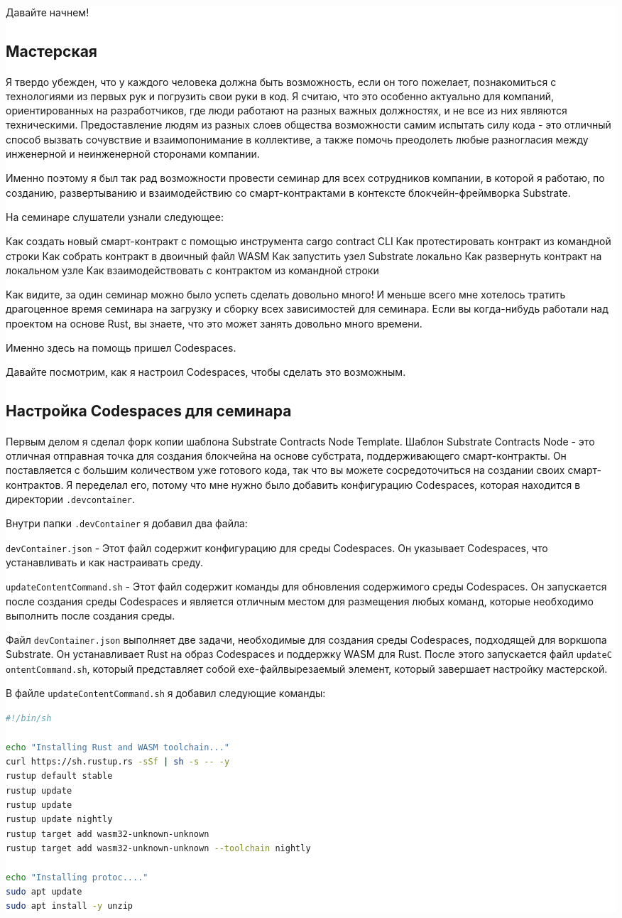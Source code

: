 Давайте начнем!

## Мастерская

Я твердо убежден, что у каждого человека должна быть возможность, если он того пожелает, познакомиться с технологиями из первых рук и погрузить свои руки в код. Я считаю, что это особенно актуально для компаний, ориентированных на разработчиков, где люди работают на разных важных должностях, и не все из них являются техническими. Предоставление людям из разных слоев общества возможности самим испытать силу кода - это отличный способ вызвать сочувствие и взаимопонимание в коллективе, а также помочь преодолеть любые разногласия между инженерной и неинженерной сторонами компании.

Именно поэтому я был так рад возможности провести семинар для всех сотрудников компании, в которой я работаю, по созданию, развертыванию и взаимодействию со смарт-контрактами в контексте блокчейн-фреймворка Substrate.

На семинаре слушатели узнали следующее:

Как создать новый смарт-контракт с помощью инструмента cargo contract CLI Как протестировать контракт из командной строки Как собрать контракт в двоичный файл WASM Как запустить узел Substrate локально Как развернуть контракт на локальном узле Как взаимодействовать с контрактом из командной строки

Как видите, за один семинар можно было успеть сделать довольно много! И меньше всего мне хотелось тратить драгоценное время семинара на загрузку и сборку всех зависимостей для семинара. Если вы когда-нибудь работали над проектом на основе Rust, вы знаете, что это может занять довольно много времени.

Именно здесь на помощь пришел Codespaces.

Давайте посмотрим, как я настроил Codespaces, чтобы сделать это возможным.

## Настройка Codespaces для семинара

Первым делом я сделал форк копии шаблона Substrate Contracts Node Template. Шаблон Substrate Contracts Node - это отличная отправная точка для создания блокчейна на основе субстрата, поддерживающего смарт-контракты. Он поставляется с большим количеством уже готового кода, так что вы можете сосредоточиться на создании своих смарт-контрактов. Я переделал его, потому что мне нужно было добавить конфигурацию Codespaces, которая находится в директории `.devcontainer`.

Внутри папки `.devContainer` я добавил два файла:

`devContainer.json` - Этот файл содержит конфигурацию для среды Codespaces. Он указывает Codespaces, что устанавливать и как настраивать среду.

`updateContentCommand.sh` - Этот файл содержит команды для обновления содержимого среды Codespaces. Он запускается после создания среды Codespaces и является отличным местом для размещения любых команд, которые необходимо выполнить после создания среды.

Файл `devContainer.json` выполняет две задачи, необходимые для создания среды Codespaces, подходящей для воркшопа Substrate. Он устанавливает Rust на образ Codespaces и поддержку WASM для Rust. После этого запускается файл `updateContentCommand.sh`, который представляет собой exe-файлвырезаемый элемент, который завершает настройку мастерской.

В файле `updateContentCommand.sh` я добавил следующие команды:

```sh
#!/bin/sh

echo "Installing Rust and WASM toolchain..."
curl https://sh.rustup.rs -sSf | sh -s -- -y
rustup default stable
rustup update
rustup update
rustup update nightly
rustup target add wasm32-unknown-unknown
rustup target add wasm32-unknown-unknown --toolchain nightly

echo "Installing protoc...."
sudo apt update
sudo apt install -y unzip
```